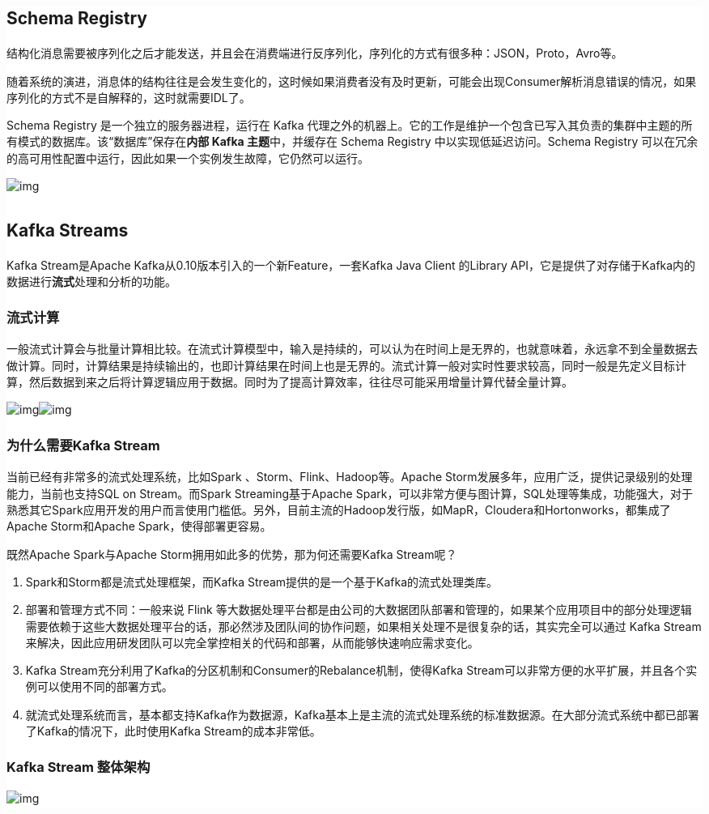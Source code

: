 

## Schema Registry

结构化消息需要被序列化之后才能发送，并且会在消费端进行反序列化，序列化的方式有很多种：JSON，Proto，Avro等。



随着系统的演进，消息体的结构往往是会发生变化的，这时候如果消费者没有及时更新，可能会出现Consumer解析消息错误的情况，如果序列化的方式不是自解释的，这时就需要IDL了。



Schema Registry 是一个独立的服务器进程，运行在 Kafka 代理之外的机器上。它的工作是维护一个包含已写入其负责的集群中主题的所有模式的数据库。该“数据库”保存在**内部 Kafka 主题**中，并缓存在 Schema Registry 中以实现低延迟访问。Schema Registry 可以在冗余的高可用性配置中运行，因此如果一个实例发生故障，它仍然可以运行。

![img](https://pic.imgdb.cn/item/638c8f3416f2c2beb1a57cbf.jpg)

 

## Kafka Streams

Kafka Stream是Apache Kafka从0.10版本引入的一个新Feature，一套Kafka Java Client 的Library API，它是提供了对存储于Kafka内的数据进行**流式**处理和分析的功能。



### 流式计算

一般流式计算会与批量计算相比较。在流式计算模型中，输入是持续的，可以认为在时间上是无界的，也就意味着，永远拿不到全量数据去做计算。同时，计算结果是持续输出的，也即计算结果在时间上也是无界的。流式计算一般对实时性要求较高，同时一般是先定义目标计算，然后数据到来之后将计算逻辑应用于数据。同时为了提高计算效率，往往尽可能采用增量计算代替全量计算。

![img](https://pic.imgdb.cn/item/638c8f3a16f2c2beb1a583a9.png)![img](https://pic.imgdb.cn/item/638c8f4216f2c2beb1a58c81.png)

### 为什么需要Kafka Stream

当前已经有非常多的流式处理系统，比如Spark 、Storm、Flink、Hadoop等。Apache Storm发展多年，应用广泛，提供记录级别的处理能力，当前也支持SQL on Stream。而Spark Streaming基于Apache Spark，可以非常方便与图计算，SQL处理等集成，功能强大，对于熟悉其它Spark应用开发的用户而言使用门槛低。另外，目前主流的Hadoop发行版，如MapR，Cloudera和Hortonworks，都集成了Apache Storm和Apache Spark，使得部署更容易。



既然Apache Spark与Apache Storm拥用如此多的优势，那为何还需要Kafka Stream呢？

1.  Spark和Storm都是流式处理框架，而Kafka Stream提供的是一个基于Kafka的流式处理类库。 

1.  部署和管理方式不同：一般来说 Flink 等大数据处理平台都是由公司的大数据团队部署和管理的，如果某个应用项目中的部分处理逻辑需要依赖于这些大数据处理平台的话，那必然涉及团队间的协作问题，如果相关处理不是很复杂的话，其实完全可以通过 Kafka Stream来解决，因此应用研发团队可以完全掌控相关的代码和部署，从而能够快速响应需求变化。 

1.  Kafka Stream充分利用了Kafka的分区机制和Consumer的Rebalance机制，使得Kafka Stream可以非常方便的水平扩展，并且各个实例可以使用不同的部署方式。 

1.  就流式处理系统而言，基本都支持Kafka作为数据源，Kafka基本上是主流的流式处理系统的标准数据源。在大部分流式系统中都已部署了Kafka的情况下，此时使用Kafka Stream的成本非常低。 



### Kafka Stream 整体架构

![img](https://pic.imgdb.cn/item/638c8f4816f2c2beb1a5945c.png)

